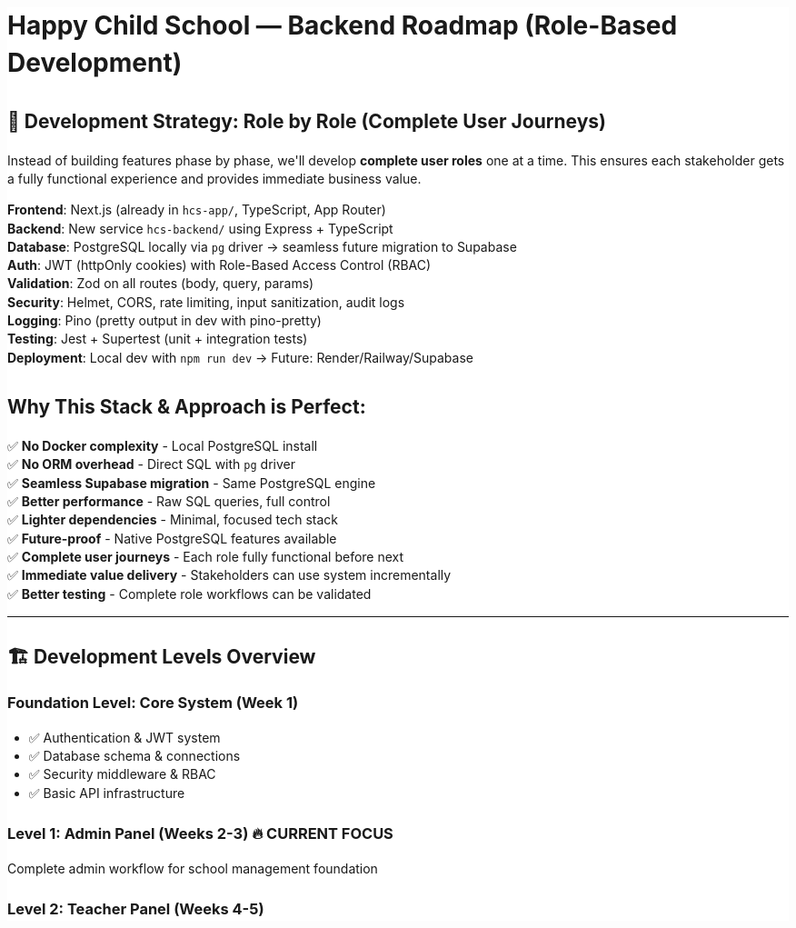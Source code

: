 # Happy Child School — Backend Roadmap (Role-Based Development)

## 🎯 **Development Strategy: Role by Role (Complete User Journeys)**

Instead of building features phase by phase, we'll develop **complete user roles** one at a time. This ensures each stakeholder gets a fully functional experience and provides immediate business value.

**Frontend**: Next.js (already in `hcs-app/`, TypeScript, App Router)  
**Backend**: New service `hcs-backend/` using Express + TypeScript  
**Database**: PostgreSQL locally via `pg` driver → seamless future migration to Supabase  
**Auth**: JWT (httpOnly cookies) with Role-Based Access Control (RBAC)  
**Validation**: Zod on all routes (body, query, params)  
**Security**: Helmet, CORS, rate limiting, input sanitization, audit logs  
**Logging**: Pino (pretty output in dev with pino-pretty)  
**Testing**: Jest + Supertest (unit + integration tests)  
**Deployment**: Local dev with `npm run dev` → Future: Render/Railway/Supabase

## Why This Stack & Approach is Perfect:

✅ **No Docker complexity** - Local PostgreSQL install  
✅ **No ORM overhead** - Direct SQL with `pg` driver  
✅ **Seamless Supabase migration** - Same PostgreSQL engine  
✅ **Better performance** - Raw SQL queries, full control  
✅ **Lighter dependencies** - Minimal, focused tech stack  
✅ **Future-proof** - Native PostgreSQL features available  
✅ **Complete user journeys** - Each role fully functional before next  
✅ **Immediate value delivery** - Stakeholders can use system incrementally  
✅ **Better testing** - Complete role workflows can be validated

---

## 🏗️ **Development Levels Overview**

### **Foundation Level: Core System** (Week 1)

- ✅ Authentication & JWT system
- ✅ Database schema & connections
- ✅ Security middleware & RBAC
- ✅ Basic API infrastructure

### **Level 1: Admin Panel** (Weeks 2-3) 🔥 **CURRENT FOCUS**

Complete admin workflow for school management foundation

### **Level 2: Teacher Panel** (Weeks 4-5)

